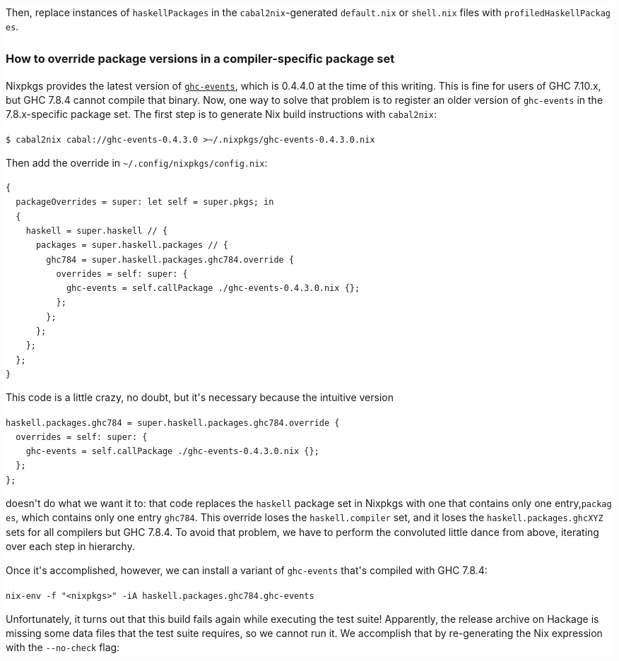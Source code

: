 Then, replace instances of `haskellPackages` in the `cabal2nix`-generated
`default.nix` or `shell.nix` files with `profiledHaskellPackages`.

### How to override package versions in a compiler-specific package set

Nixpkgs provides the latest version of
[`ghc-events`](http://hackage.haskell.org/package/ghc-events), which is 0.4.4.0
at the time of this writing. This is fine for users of GHC 7.10.x, but GHC
7.8.4 cannot compile that binary. Now, one way to solve that problem is to
register an older version of `ghc-events` in the 7.8.x-specific package set.
The first step is to generate Nix build instructions with `cabal2nix`:

    $ cabal2nix cabal://ghc-events-0.4.3.0 >~/.nixpkgs/ghc-events-0.4.3.0.nix

Then add the override in `~/.config/nixpkgs/config.nix`:

    {
      packageOverrides = super: let self = super.pkgs; in
      {
        haskell = super.haskell // {
          packages = super.haskell.packages // {
            ghc784 = super.haskell.packages.ghc784.override {
              overrides = self: super: {
                ghc-events = self.callPackage ./ghc-events-0.4.3.0.nix {};
              };
            };
          };
        };
      };
    }

This code is a little crazy, no doubt, but it's necessary because the intuitive
version

    haskell.packages.ghc784 = super.haskell.packages.ghc784.override {
      overrides = self: super: {
        ghc-events = self.callPackage ./ghc-events-0.4.3.0.nix {};
      };
    };

doesn't do what we want it to: that code replaces the `haskell` package set in
Nixpkgs with one that contains only one entry,`packages`, which contains only
one entry `ghc784`. This override loses the `haskell.compiler` set, and it
loses the `haskell.packages.ghcXYZ` sets for all compilers but GHC 7.8.4. To
avoid that problem, we have to perform the convoluted little dance from above,
iterating over each step in hierarchy.

Once it's accomplished, however, we can install a variant of `ghc-events`
that's compiled with GHC 7.8.4:

    nix-env -f "<nixpkgs>" -iA haskell.packages.ghc784.ghc-events

Unfortunately, it turns out that this build fails again while executing the
test suite! Apparently, the release archive on Hackage is missing some data
files that the test suite requires, so we cannot run it. We accomplish that by
re-generating the Nix expression with the `--no-check` flag:
